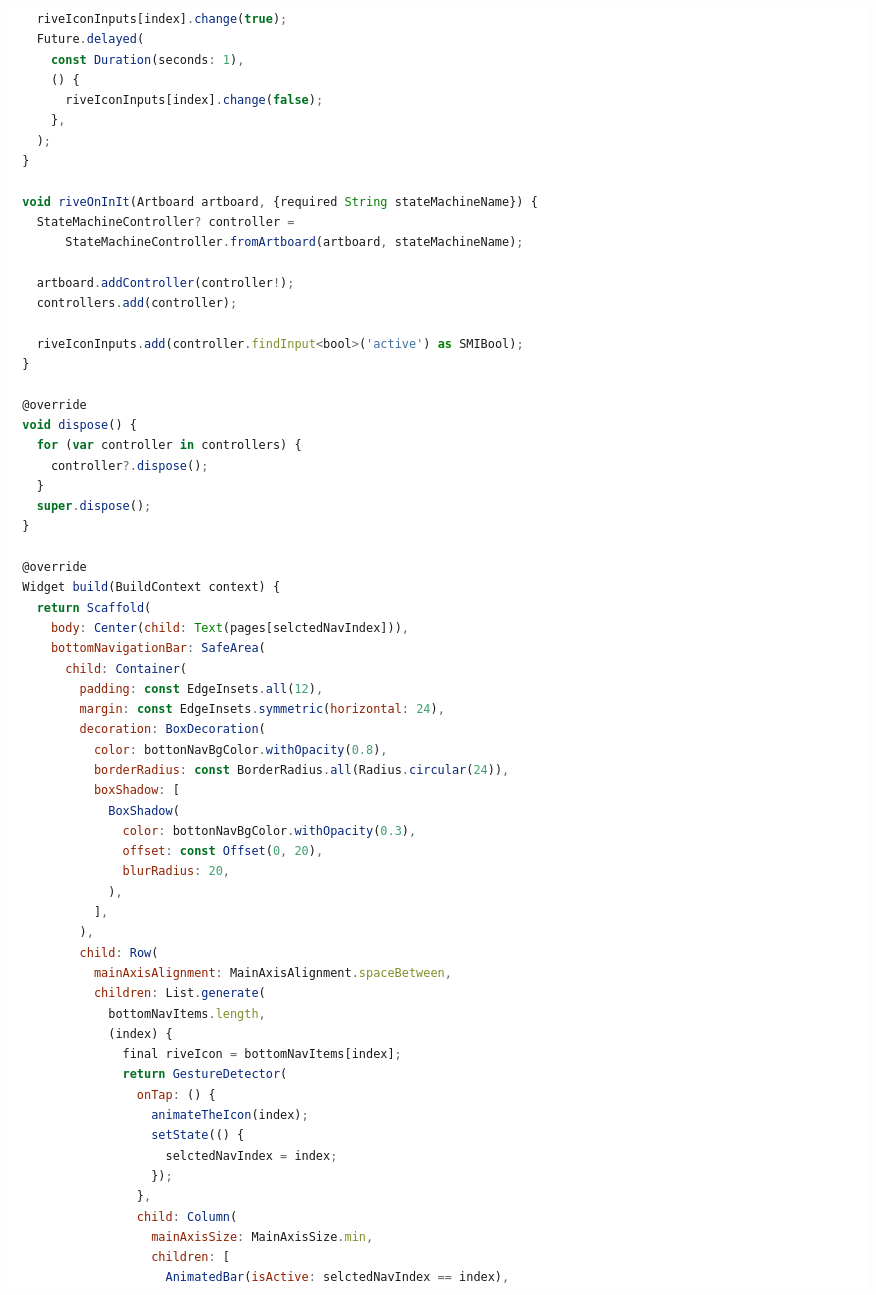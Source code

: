 ```js
    riveIconInputs[index].change(true);
    Future.delayed(
      const Duration(seconds: 1),
      () {
        riveIconInputs[index].change(false);
      },
    );
  }

  void riveOnInIt(Artboard artboard, {required String stateMachineName}) {
    StateMachineController? controller =
        StateMachineController.fromArtboard(artboard, stateMachineName);

    artboard.addController(controller!);
    controllers.add(controller);

    riveIconInputs.add(controller.findInput<bool>('active') as SMIBool);
  }

  @override
  void dispose() {
    for (var controller in controllers) {
      controller?.dispose();
    }
    super.dispose();
  }

  @override
  Widget build(BuildContext context) {
    return Scaffold(
      body: Center(child: Text(pages[selctedNavIndex])),
      bottomNavigationBar: SafeArea(
        child: Container(
          padding: const EdgeInsets.all(12),
          margin: const EdgeInsets.symmetric(horizontal: 24),
          decoration: BoxDecoration(
            color: bottonNavBgColor.withOpacity(0.8),
            borderRadius: const BorderRadius.all(Radius.circular(24)),
            boxShadow: [
              BoxShadow(
                color: bottonNavBgColor.withOpacity(0.3),
                offset: const Offset(0, 20),
                blurRadius: 20,
              ),
            ],
          ),
          child: Row(
            mainAxisAlignment: MainAxisAlignment.spaceBetween,
            children: List.generate(
              bottomNavItems.length,
              (index) {
                final riveIcon = bottomNavItems[index];
                return GestureDetector(
                  onTap: () {
                    animateTheIcon(index);
                    setState(() {
                      selctedNavIndex = index;
                    });
                  },
                  child: Column(
                    mainAxisSize: MainAxisSize.min,
                    children: [
                      AnimatedBar(isActive: selctedNavIndex == index),
```